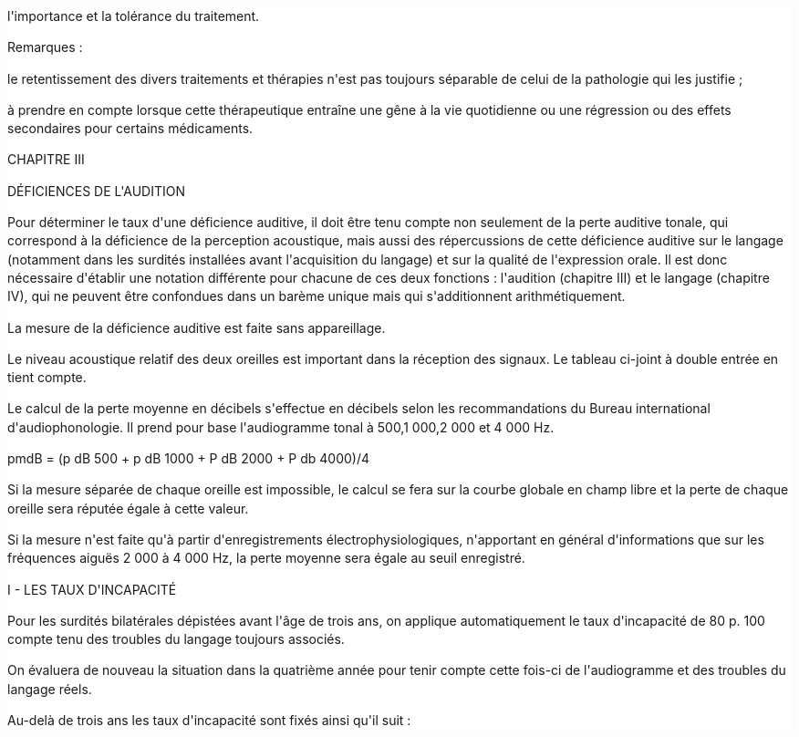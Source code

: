 l'importance et la tolérance du traitement. 

Remarques : 

le retentissement des divers traitements et thérapies n'est pas toujours séparable de celui de la pathologie qui les
justifie ; 

à prendre en compte lorsque cette thérapeutique entraîne une gêne à la vie quotidienne ou une régression ou des effets
secondaires pour certains médicaments. 

CHAPITRE III 

DÉFICIENCES DE L'AUDITION 

Pour déterminer le taux d'une déficience auditive, il doit être tenu compte non seulement de la perte auditive tonale, qui
correspond à la déficience de la perception acoustique, mais aussi des répercussions de cette déficience auditive sur le
langage (notamment dans les surdités installées avant l'acquisition du langage) et sur la qualité de l'expression orale. Il
est donc nécessaire d'établir une notation différente pour chacune de ces deux fonctions : l'audition (chapitre III) et le
langage (chapitre IV), qui ne peuvent être confondues dans un barème unique mais qui s'additionnent arithmétiquement. 

La mesure de la déficience auditive est faite sans appareillage. 

Le niveau acoustique relatif des deux oreilles est important dans la réception des signaux. Le tableau ci-joint à double
entrée en tient compte. 

Le calcul de la perte moyenne en décibels s'effectue en décibels selon les recommandations du Bureau international
d'audiophonologie. Il prend pour base l'audiogramme tonal à 500,1 000,2 000 et 4 000 Hz. 

pmdB = (p dB 500 + p dB 1000 + P dB 2000 + P db 4000)/4 

Si la mesure séparée de chaque oreille est impossible, le calcul se fera sur la courbe globale en champ libre et la perte de
chaque oreille sera réputée égale à cette valeur. 

Si la mesure n'est faite qu'à partir d'enregistrements électrophysiologiques, n'apportant en général d'informations que sur
les fréquences aiguës 2 000 à 4 000 Hz, la perte moyenne sera égale au seuil enregistré. 

I - LES TAUX D'INCAPACITÉ 

Pour les surdités bilatérales dépistées avant l'âge de trois ans, on applique automatiquement le taux d'incapacité de 80 p.
100 compte tenu des troubles du langage toujours associés. 

On évaluera de nouveau la situation dans la quatrième année pour tenir compte cette fois-ci de l'audiogramme et des troubles
du langage réels. 

Au-delà de trois ans les taux d'incapacité sont fixés ainsi qu'il suit : 
